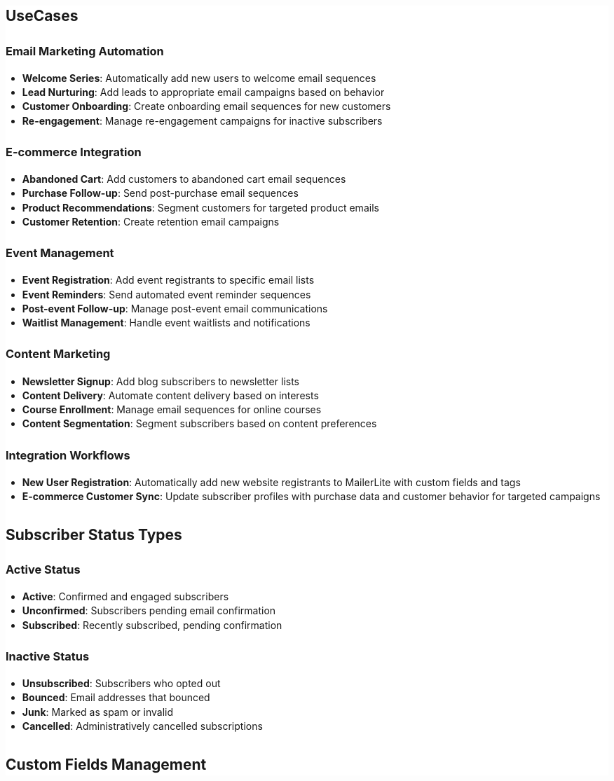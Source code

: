## UseCases

### Email Marketing Automation
- **Welcome Series**: Automatically add new users to welcome email sequences
- **Lead Nurturing**: Add leads to appropriate email campaigns based on behavior
- **Customer Onboarding**: Create onboarding email sequences for new customers
- **Re-engagement**: Manage re-engagement campaigns for inactive subscribers

### E-commerce Integration
- **Abandoned Cart**: Add customers to abandoned cart email sequences
- **Purchase Follow-up**: Send post-purchase email sequences
- **Product Recommendations**: Segment customers for targeted product emails
- **Customer Retention**: Create retention email campaigns

### Event Management
- **Event Registration**: Add event registrants to specific email lists
- **Event Reminders**: Send automated event reminder sequences
- **Post-event Follow-up**: Manage post-event email communications
- **Waitlist Management**: Handle event waitlists and notifications

### Content Marketing
- **Newsletter Signup**: Add blog subscribers to newsletter lists
- **Content Delivery**: Automate content delivery based on interests
- **Course Enrollment**: Manage email sequences for online courses
- **Content Segmentation**: Segment subscribers based on content preferences

### Integration Workflows
- **New User Registration**: Automatically add new website registrants to MailerLite with custom fields and tags
- **E-commerce Customer Sync**: Update subscriber profiles with purchase data and customer behavior for targeted campaigns

## Subscriber Status Types

### Active Status
- **Active**: Confirmed and engaged subscribers
- **Unconfirmed**: Subscribers pending email confirmation
- **Subscribed**: Recently subscribed, pending confirmation

### Inactive Status
- **Unsubscribed**: Subscribers who opted out
- **Bounced**: Email addresses that bounced
- **Junk**: Marked as spam or invalid
- **Cancelled**: Administratively cancelled subscriptions

## Custom Fields Management
